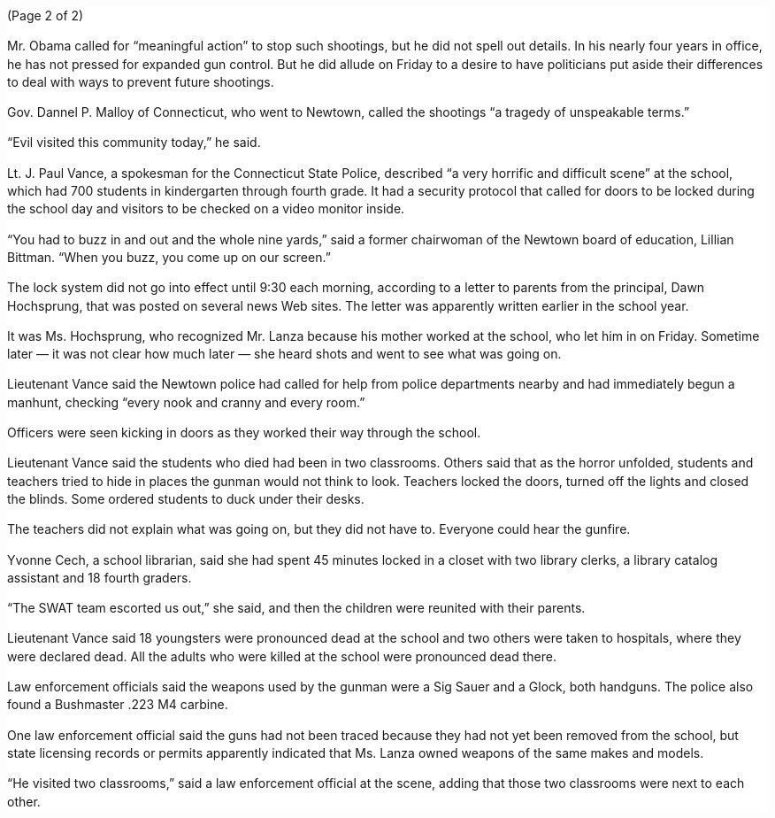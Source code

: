 (Page 2 of 2)

Mr. Obama called for “meaningful action” to stop such shootings, but he did not spell out details. In his nearly four years in office, he has not pressed for expanded gun control. But he did allude on Friday to a desire to have politicians put aside their differences to deal with ways to prevent future shootings.

Gov. Dannel P. Malloy of Connecticut, who went to Newtown, called the shootings “a tragedy of unspeakable terms.”

“Evil visited this community today,” he said.

Lt. J. Paul Vance, a spokesman for the Connecticut State Police, described “a very horrific and difficult scene” at the school, which had 700 students in kindergarten through fourth grade. It had a security protocol that called for doors to be locked during the school day and visitors to be checked on a video monitor inside.

“You had to buzz in and out and the whole nine yards,” said a former chairwoman of the Newtown board of education, Lillian Bittman. “When you buzz, you come up on our screen.”

The lock system did not go into effect until 9:30 each morning, according to a letter to parents from the principal, Dawn Hochsprung, that was posted on several news Web sites. The letter was apparently written earlier in the school year.

It was Ms. Hochsprung, who recognized Mr. Lanza because his mother worked at the school, who let him in on Friday. Sometime later — it was not clear how much later — she heard shots and went to see what was going on.

Lieutenant Vance said the Newtown police had called for help from police departments nearby and had immediately begun a manhunt, checking “every nook and cranny and every room.”

Officers were seen kicking in doors as they worked their way through the school.

Lieutenant Vance said the students who died had been in two classrooms. Others said that as the horror unfolded, students and teachers tried to hide in places the gunman would not think to look. Teachers locked the doors, turned off the lights and closed the blinds. Some ordered students to duck under their desks.

The teachers did not explain what was going on, but they did not have to. Everyone could hear the gunfire.

Yvonne Cech, a school librarian, said she had spent 45 minutes locked in a closet with two library clerks, a library catalog assistant and 18 fourth graders.

“The SWAT team escorted us out,” she said, and then the children were reunited with their parents.

Lieutenant Vance said 18 youngsters were pronounced dead at the school and two others were taken to hospitals, where they were declared dead. All the adults who were killed at the school were pronounced dead there.

Law enforcement officials said the weapons used by the gunman were a Sig Sauer and a Glock, both handguns. The police also found a Bushmaster .223 M4 carbine.

One law enforcement official said the guns had not been traced because they had not yet been removed from the school, but state licensing records or permits apparently indicated that Ms. Lanza owned weapons of the same makes and models.

“He visited two classrooms,” said a law enforcement official at the scene, adding that those two classrooms were next to each other.

